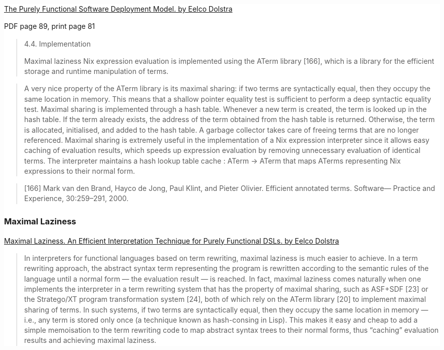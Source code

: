[The Purely Functional Software Deployment Model. by Eelco Dolstra](https://edolstra.github.io/pubs/phd-thesis.pdf)

PDF page 89, print page 81

<blockquote>

4.4. Implementation

Maximal laziness Nix expression evaluation is implemented using the ATerm library
\[166], which is a library for the efficient storage and runtime manipulation of terms.

</blockquote>

<blockquote>

A very nice property of the ATerm library is its maximal sharing: if two terms are
syntactically equal, then they occupy the same location in memory. This means that a
shallow pointer equality test is sufficient to perform a deep syntactic equality test. Maximal
sharing is implemented through a hash table. Whenever a new term is created, the term is
looked up in the hash table. If the term already exists, the address of the term obtained from
the hash table is returned. Otherwise, the term is allocated, initialised, and added to the
hash table. A garbage collector takes care of freeing terms that are no longer referenced.
Maximal sharing is extremely useful in the implementation of a Nix expression interpreter since it allows easy caching of evaluation results, which speeds up expression evaluation by removing unnecessary evaluation of identical terms. The interpreter maintains a
hash lookup table cache : ATerm → ATerm that maps ATerms representing Nix expressions
to their normal form.

</blockquote>

<blockquote>

\[166] Mark van den Brand, Hayco de Jong, Paul Klint, and Pieter Olivier. Efficient annotated terms. Software—
Practice and Experience, 30:259–291, 2000.

</blockquote>

### Maximal Laziness

[Maximal Laziness. An Efficient Interpretation Technique for Purely Functional DSLs. by Eelco Dolstra](https://edolstra.github.io/pubs/laziness-ldta2008-final.pdf)

<blockquote>

In interpreters for functional languages based on term rewriting, maximal laziness is much easier to achieve. In a term rewriting approach, the abstract syntax
term representing the program is rewritten according to the semantic rules of the
language until a normal form — the evaluation result — is reached. In fact, maximal
laziness comes naturally when one implements the interpreter in a term rewriting
system that has the property of maximal sharing, such as ASF+SDF \[23] or the
Stratego/XT program transformation system \[24], both of which rely on the ATerm
library \[20] to implement maximal sharing of terms. In such systems, if two terms
are syntactically equal, then they occupy the same location in memory — i.e., any
term is stored only once (a technique known as hash-consing in Lisp). This makes
it easy and cheap to add a simple memoisation to the term rewriting code to map
abstract syntax trees to their normal forms, thus “caching” evaluation results and
achieving maximal laziness.
